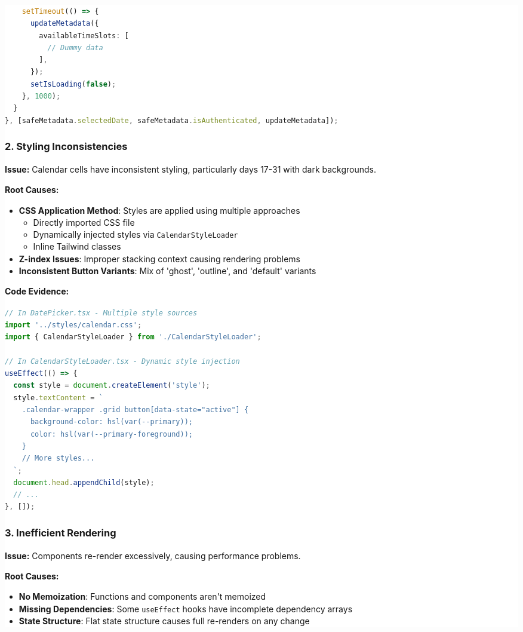 ```typescript
    setTimeout(() => {
      updateMetadata({
        availableTimeSlots: [
          // Dummy data
        ],
      });
      setIsLoading(false);
    }, 1000);
  }
}, [safeMetadata.selectedDate, safeMetadata.isAuthenticated, updateMetadata]);
```

### 2. Styling Inconsistencies

**Issue:** Calendar cells have inconsistent styling, particularly days 17-31 with dark backgrounds.

**Root Causes:**
- **CSS Application Method**: Styles are applied using multiple approaches
  - Directly imported CSS file
  - Dynamically injected styles via `CalendarStyleLoader`
  - Inline Tailwind classes
- **Z-index Issues**: Improper stacking context causing rendering problems
- **Inconsistent Button Variants**: Mix of 'ghost', 'outline', and 'default' variants

**Code Evidence:**
```typescript
// In DatePicker.tsx - Multiple style sources
import '../styles/calendar.css';
import { CalendarStyleLoader } from './CalendarStyleLoader';

// In CalendarStyleLoader.tsx - Dynamic style injection
useEffect(() => {
  const style = document.createElement('style');
  style.textContent = `
    .calendar-wrapper .grid button[data-state="active"] {
      background-color: hsl(var(--primary));
      color: hsl(var(--primary-foreground));
    }
    // More styles...
  `;
  document.head.appendChild(style);
  // ...
}, []);
```

### 3. Inefficient Rendering

**Issue:** Components re-render excessively, causing performance problems.

**Root Causes:**
- **No Memoization**: Functions and components aren't memoized
- **Missing Dependencies**: Some `useEffect` hooks have incomplete dependency arrays
- **State Structure**: Flat state structure causes full re-renders on any change
